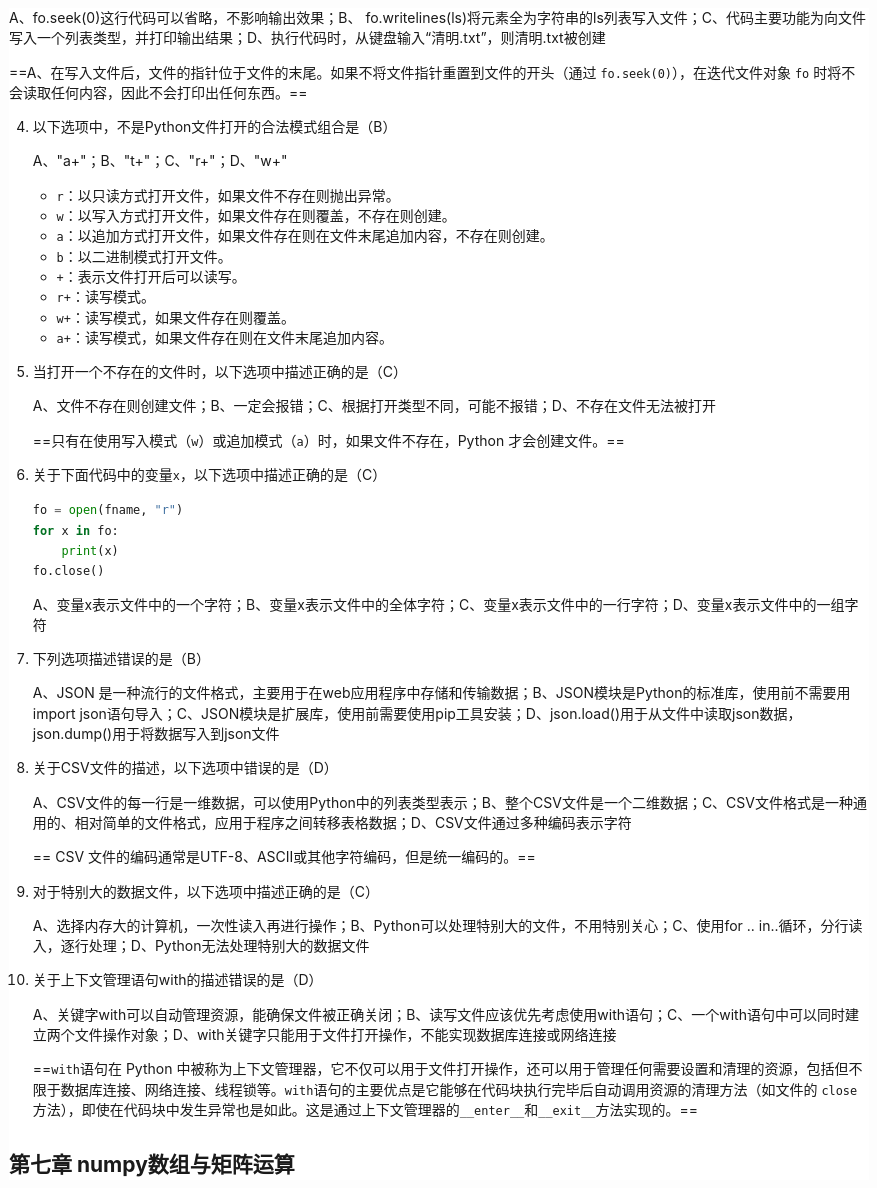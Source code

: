   A、fo.seek(0)这行代码可以省略，不影响输出效果；B、 fo.writelines(ls)将元素全为字符串的ls列表写入文件；C、代码主要功能为向文件写入一个列表类型，并打印输出结果；D、执行代码时，从键盘输入“清明.txt”，则清明.txt被创建

   ==A、在写入文件后，文件的指针位于文件的末尾。如果不将文件指针重置到文件的开头（通过 `fo.seek(0)`），在迭代文件对象 `fo` 时将不会读取任何内容，因此不会打印出任何东西。==

4. 以下选项中，不是Python文件打开的合法模式组合是（B）

   A、"a+"；B、"t+"；C、"r+"；D、"w+"

   - `r`：以只读方式打开文件，如果文件不存在则抛出异常。
   - `w`：以写入方式打开文件，如果文件存在则覆盖，不存在则创建。
   - `a`：以追加方式打开文件，如果文件存在则在文件末尾追加内容，不存在则创建。
   - `b`：以二进制模式打开文件。
   - `+`：表示文件打开后可以读写。 
   - `r+`：读写模式。
   - `w+`：读写模式，如果文件存在则覆盖。
   - `a+`：读写模式，如果文件存在则在文件末尾追加内容。

5. 当打开一个不存在的文件时，以下选项中描述正确的是（C）

   A、文件不存在则创建文件；B、一定会报错；C、根据打开类型不同，可能不报错；D、不存在文件无法被打开

   ==只有在使用写入模式（`w`）或追加模式（`a`）时，如果文件不存在，Python 才会创建文件。==

6. 关于下面代码中的变量`x`，以下选项中描述正确的是（C）

   ```py
   fo = open(fname, "r")
   for x in fo:
       print(x)
   fo.close()
   ```

   A、变量x表示文件中的一个字符；B、变量x表示文件中的全体字符；C、变量x表示文件中的一行字符；D、变量x表示文件中的一组字符

7. 下列选项描述错误的是（B）

   A、JSON 是一种流行的文件格式，主要用于在web应用程序中存储和传输数据；B、JSON模块是Python的标准库，使用前不需要用import json语句导入；C、JSON模块是扩展库，使用前需要使用pip工具安装；D、json.load()用于从文件中读取json数据，json.dump()用于将数据写入到json文件

8. 关于CSV文件的描述，以下选项中错误的是（D）

   A、CSV文件的每一行是一维数据，可以使用Python中的列表类型表示；B、整个CSV文件是一个二维数据；C、CSV文件格式是一种通用的、相对简单的文件格式，应用于程序之间转移表格数据；D、CSV文件通过多种编码表示字符

   == CSV 文件的编码通常是UTF-8、ASCII或其他字符编码，但是统一编码的。==

9. 对于特别大的数据文件，以下选项中描述正确的是（C）

   A、选择内存大的计算机，一次性读入再进行操作；B、Python可以处理特别大的文件，不用特别关心；C、使用for .. in..循环，分行读入，逐行处理；D、Python无法处理特别大的数据文件

10. 关于上下文管理语句with的描述错误的是（D）

    A、关键字with可以自动管理资源，能确保文件被正确关闭；B、读写文件应该优先考虑使用with语句；C、一个with语句中可以同时建立两个文件操作对象；D、with关键字只能用于文件打开操作，不能实现数据库连接或网络连接

    ==`with`语句在 Python 中被称为上下文管理器，它不仅可以用于文件打开操作，还可以用于管理任何需要设置和清理的资源，包括但不限于数据库连接、网络连接、线程锁等。`with`语句的主要优点是它能够在代码块执行完毕后自动调用资源的清理方法（如文件的 `close` 方法），即使在代码块中发生异常也是如此。这是通过上下文管理器的`__enter__`和`__exit__`方法实现的。==

## 第七章 numpy数组与矩阵运算
